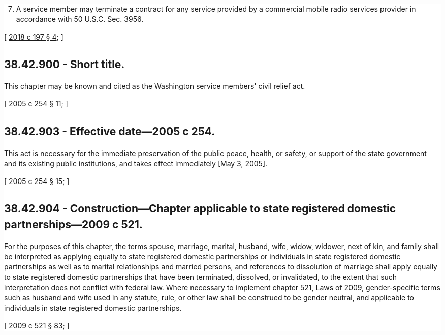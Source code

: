 7. A service member may terminate a contract for any service provided by a commercial mobile radio services provider in accordance with 50 U.S.C. Sec. 3956.

\[ [2018 c 197 § 4](https://lawfilesext.leg.wa.gov/biennium/2017-18/Pdf/Bills/Session%20Laws/House/1056.SL.pdf?cite=2018%20c%20197%20§%204); \]

## 38.42.900 - Short title.
This chapter may be known and cited as the Washington service members' civil relief act.

\[ [2005 c 254 § 11](https://lawfilesext.leg.wa.gov/biennium/2005-06/Pdf/Bills/Session%20Laws/House/2173-S.SL.pdf?cite=2005%20c%20254%20§%2011); \]

## 38.42.903 - Effective date—2005 c 254.
This act is necessary for the immediate preservation of the public peace, health, or safety, or support of the state government and its existing public institutions, and takes effect immediately [May 3, 2005].

\[ [2005 c 254 § 15](https://lawfilesext.leg.wa.gov/biennium/2005-06/Pdf/Bills/Session%20Laws/House/2173-S.SL.pdf?cite=2005%20c%20254%20§%2015); \]

## 38.42.904 - Construction—Chapter applicable to state registered domestic partnerships—2009 c 521.
For the purposes of this chapter, the terms spouse, marriage, marital, husband, wife, widow, widower, next of kin, and family shall be interpreted as applying equally to state registered domestic partnerships or individuals in state registered domestic partnerships as well as to marital relationships and married persons, and references to dissolution of marriage shall apply equally to state registered domestic partnerships that have been terminated, dissolved, or invalidated, to the extent that such interpretation does not conflict with federal law. Where necessary to implement chapter 521, Laws of 2009, gender-specific terms such as husband and wife used in any statute, rule, or other law shall be construed to be gender neutral, and applicable to individuals in state registered domestic partnerships.

\[ [2009 c 521 § 83](https://lawfilesext.leg.wa.gov/biennium/2009-10/Pdf/Bills/Session%20Laws/Senate/5688-S2.SL.pdf?cite=2009%20c%20521%20§%2083); \]

